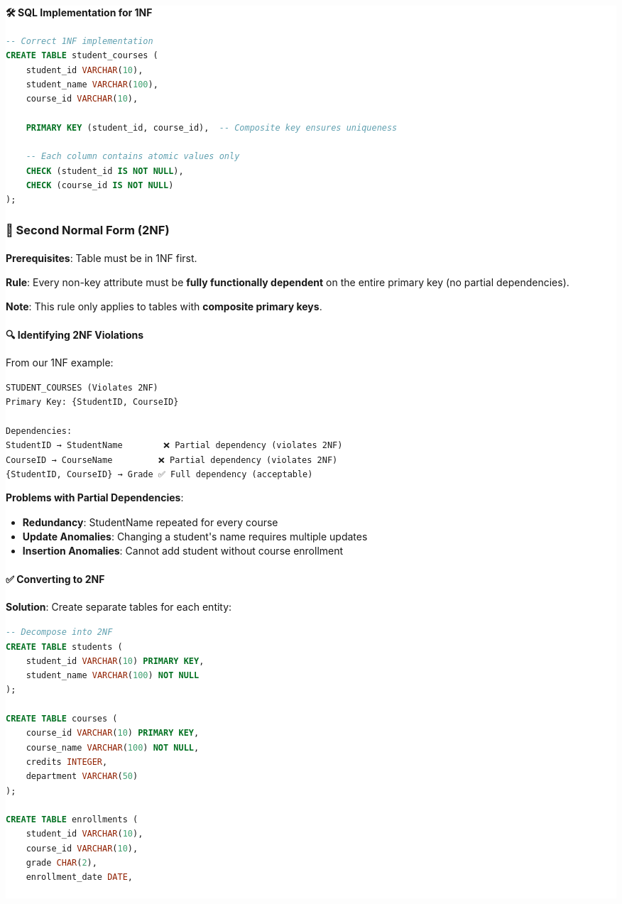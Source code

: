 #### 🛠️ SQL Implementation for 1NF
```sql
-- Correct 1NF implementation
CREATE TABLE student_courses (
    student_id VARCHAR(10),
    student_name VARCHAR(100),
    course_id VARCHAR(10),
    
    PRIMARY KEY (student_id, course_id),  -- Composite key ensures uniqueness
    
    -- Each column contains atomic values only
    CHECK (student_id IS NOT NULL),
    CHECK (course_id IS NOT NULL)
);
```

### 🥈 Second Normal Form (2NF)

**Prerequisites**: Table must be in 1NF first.

**Rule**: Every non-key attribute must be **fully functionally dependent** on the entire primary key (no partial dependencies).

**Note**: This rule only applies to tables with **composite primary keys**.

#### 🔍 Identifying 2NF Violations

From our 1NF example:
```
STUDENT_COURSES (Violates 2NF)
Primary Key: {StudentID, CourseID}

Dependencies:
StudentID → StudentName        ❌ Partial dependency (violates 2NF)
CourseID → CourseName         ❌ Partial dependency (violates 2NF)  
{StudentID, CourseID} → Grade ✅ Full dependency (acceptable)
```

**Problems with Partial Dependencies**:
- **Redundancy**: StudentName repeated for every course
- **Update Anomalies**: Changing a student's name requires multiple updates
- **Insertion Anomalies**: Cannot add student without course enrollment

#### ✅ Converting to 2NF

**Solution**: Create separate tables for each entity:

```sql
-- Decompose into 2NF
CREATE TABLE students (
    student_id VARCHAR(10) PRIMARY KEY,
    student_name VARCHAR(100) NOT NULL
);

CREATE TABLE courses (
    course_id VARCHAR(10) PRIMARY KEY,
    course_name VARCHAR(100) NOT NULL,
    credits INTEGER,
    department VARCHAR(50)
);

CREATE TABLE enrollments (
    student_id VARCHAR(10),
    course_id VARCHAR(10),
    grade CHAR(2),
    enrollment_date DATE,
    
```